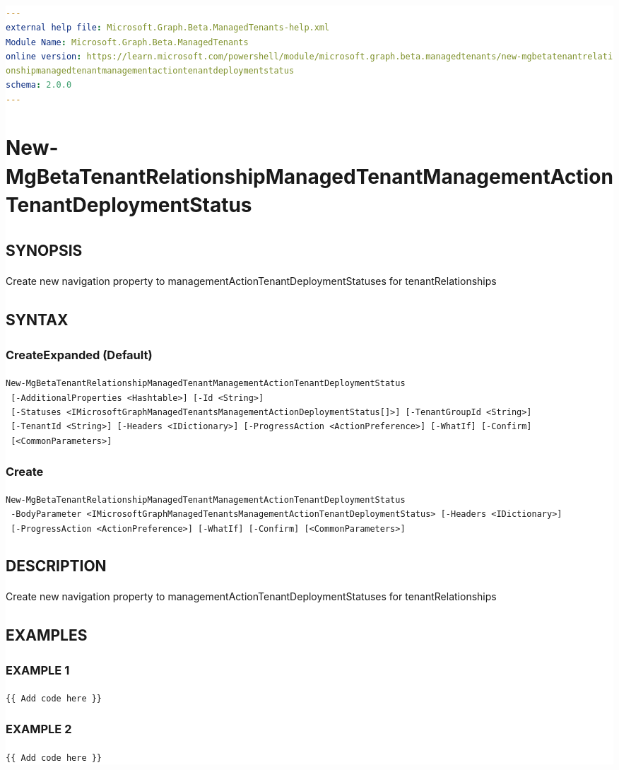 ```yaml
---
external help file: Microsoft.Graph.Beta.ManagedTenants-help.xml
Module Name: Microsoft.Graph.Beta.ManagedTenants
online version: https://learn.microsoft.com/powershell/module/microsoft.graph.beta.managedtenants/new-mgbetatenantrelationshipmanagedtenantmanagementactiontenantdeploymentstatus
schema: 2.0.0
---
```


# New-MgBetaTenantRelationshipManagedTenantManagementActionTenantDeploymentStatus

## SYNOPSIS
Create new navigation property to managementActionTenantDeploymentStatuses for tenantRelationships

## SYNTAX

### CreateExpanded (Default)
```
New-MgBetaTenantRelationshipManagedTenantManagementActionTenantDeploymentStatus
 [-AdditionalProperties <Hashtable>] [-Id <String>]
 [-Statuses <IMicrosoftGraphManagedTenantsManagementActionDeploymentStatus[]>] [-TenantGroupId <String>]
 [-TenantId <String>] [-Headers <IDictionary>] [-ProgressAction <ActionPreference>] [-WhatIf] [-Confirm]
 [<CommonParameters>]
```

### Create
```
New-MgBetaTenantRelationshipManagedTenantManagementActionTenantDeploymentStatus
 -BodyParameter <IMicrosoftGraphManagedTenantsManagementActionTenantDeploymentStatus> [-Headers <IDictionary>]
 [-ProgressAction <ActionPreference>] [-WhatIf] [-Confirm] [<CommonParameters>]
```

## DESCRIPTION
Create new navigation property to managementActionTenantDeploymentStatuses for tenantRelationships

## EXAMPLES

### EXAMPLE 1
```
{{ Add code here }}
```

### EXAMPLE 2
```
{{ Add code here }}
```
